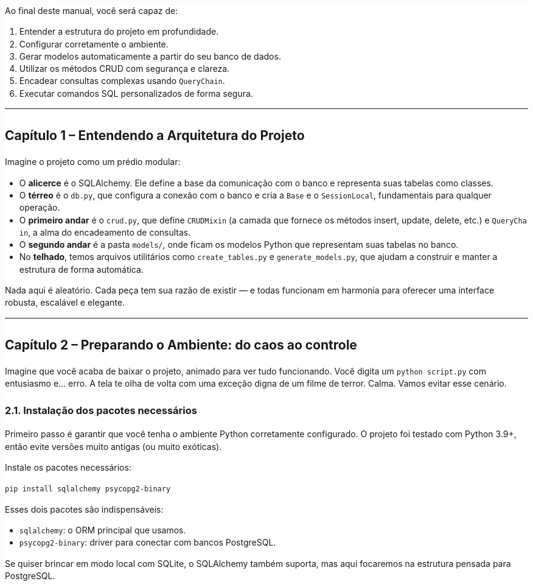 Ao final deste manual, você será capaz de:

1. Entender a estrutura do projeto em profundidade.
2. Configurar corretamente o ambiente.
3. Gerar modelos automaticamente a partir do seu banco de dados.
4. Utilizar os métodos CRUD com segurança e clareza.
5. Encadear consultas complexas usando `QueryChain`.
6. Executar comandos SQL personalizados de forma segura.

---

## Capítulo 1 – Entendendo a Arquitetura do Projeto

Imagine o projeto como um prédio modular:

- O **alicerce** é o SQLAlchemy. Ele define a base da comunicação com o banco e representa suas tabelas como classes.
- O **térreo** é o `db.py`, que configura a conexão com o banco e cria a `Base` e o `SessionLocal`, fundamentais para qualquer operação.
- O **primeiro andar** é o `crud.py`, que define `CRUDMixin` (a camada que fornece os métodos insert, update, delete, etc.) e `QueryChain`, a alma do encadeamento de consultas.
- O **segundo andar** é a pasta `models/`, onde ficam os modelos Python que representam suas tabelas no banco.
- No **telhado**, temos arquivos utilitários como `create_tables.py` e `generate_models.py`, que ajudam a construir e manter a estrutura de forma automática.

Nada aqui é aleatório. Cada peça tem sua razão de existir — e todas funcionam em harmonia para oferecer uma interface robusta, escalável e elegante.

---

## Capítulo 2 – Preparando o Ambiente: do caos ao controle

Imagine que você acaba de baixar o projeto, animado para ver tudo funcionando. Você digita um `python script.py` com entusiasmo e... erro. A tela te olha de volta com uma exceção digna de um filme de terror. Calma. Vamos evitar esse cenário.

### 2.1. Instalação dos pacotes necessários

Primeiro passo é garantir que você tenha o ambiente Python corretamente configurado. O projeto foi testado com Python 3.9+, então evite versões muito antigas (ou muito exóticas).

Instale os pacotes necessários:

```bash
pip install sqlalchemy psycopg2-binary
```

Esses dois pacotes são indispensáveis:
- `sqlalchemy`: o ORM principal que usamos.
- `psycopg2-binary`: driver para conectar com bancos PostgreSQL.

Se quiser brincar em modo local com SQLite, o SQLAlchemy também suporta, mas aqui focaremos na estrutura pensada para PostgreSQL.
